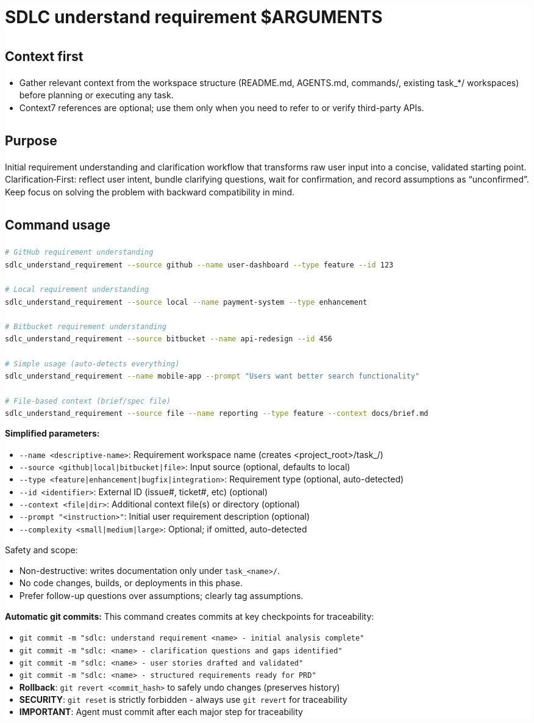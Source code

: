 # SDLC understand requirement $ARGUMENTS

## Context first
- Gather relevant context from the workspace structure (README.md, AGENTS.md, commands/, existing
  task_*/ workspaces) before planning or executing any task.
- Context7 references are optional; use them only when you need to refer to or verify third-party
  APIs.

## Purpose
Initial requirement understanding and clarification workflow that transforms raw user input into a concise, validated starting point. Clarification‑First: reflect user intent, bundle clarifying questions, wait for confirmation, and record assumptions as “unconfirmed”. Keep focus on solving the problem with backward compatibility in mind.

## Command usage
```bash
# GitHub requirement understanding
sdlc_understand_requirement --source github --name user-dashboard --type feature --id 123

# Local requirement understanding
sdlc_understand_requirement --source local --name payment-system --type enhancement

# Bitbucket requirement understanding  
sdlc_understand_requirement --source bitbucket --name api-redesign --id 456

# Simple usage (auto-detects everything)
sdlc_understand_requirement --name mobile-app --prompt "Users want better search functionality"

# File-based context (brief/spec file)
sdlc_understand_requirement --source file --name reporting --type feature --context docs/brief.md
```

**Simplified parameters:**
 - `--name <descriptive-name>`: Requirement workspace name (creates <project_root>/task_<name>/)
 - `--source <github|local|bitbucket|file>`: Input source (optional, defaults to local)
 - `--type <feature|enhancement|bugfix|integration>`: Requirement type (optional, auto-detected)
 - `--id <identifier>`: External ID (issue#, ticket#, etc) (optional)
 - `--context <file|dir>`: Additional context file(s) or directory (optional)
 - `--prompt "<instruction>"`: Initial user requirement description (optional)
 - `--complexity <small|medium|large>`: Optional; if omitted, auto-detected

Safety and scope:
- Non-destructive: writes documentation only under `task_<name>/`.
- No code changes, builds, or deployments in this phase.
- Prefer follow-up questions over assumptions; clearly tag assumptions.

**Automatic git commits:**
This command creates commits at key checkpoints for traceability:
- `git commit -m "sdlc: understand requirement <name> - initial analysis complete"`
- `git commit -m "sdlc: <name> - clarification questions and gaps identified"`
- `git commit -m "sdlc: <name> - user stories drafted and validated"`
- `git commit -m "sdlc: <name> - structured requirements ready for PRD"`
- **Rollback**: `git revert <commit_hash>` to safely undo changes (preserves history)
- **SECURITY**: `git reset` is strictly forbidden - always use `git revert` for traceability
- **IMPORTANT**: Agent must commit after each major step for traceability
